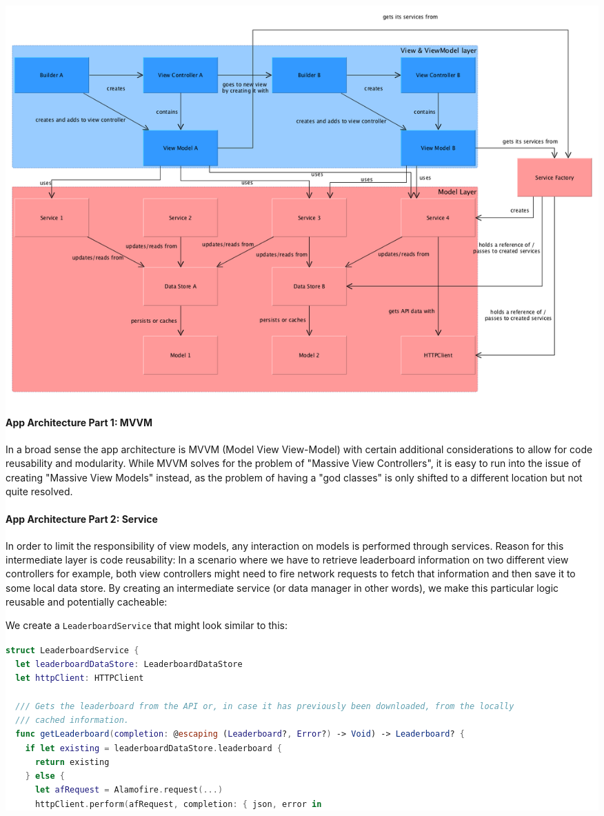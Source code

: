 ![Overview](Documentation/AppArchitecture.png)

#### App Architecture Part 1: MVVM
In a broad sense the app architecture is MVVM (Model View View-Model) with certain additional 
considerations to allow for code reusability and modularity. While MVVM solves for the problem of 
"Massive View Controllers", it is easy to run into the issue of creating "Massive View Models" instead, 
as the problem of having a "god classes" is only shifted to a different location but not quite
resolved.

#### App Architecture Part 2: Service
In order to limit the responsibility of view models, any interaction on models is performed through
services. Reason for this intermediate layer is code reusability: In a scenario where we have to
retrieve leaderboard information on two different view controllers for example, both view controllers
might need to fire network requests to fetch that information and then save it to some local data store.
By creating an intermediate service (or data manager in other words), we make this particular logic
reusable and potentially cacheable:

We create a `LeaderboardService` that might look similar to this:

```swift
struct LeaderboardService {
  let leaderboardDataStore: LeaderboardDataStore
  let httpClient: HTTPClient
  
  /// Gets the leaderboard from the API or, in case it has previously been downloaded, from the locally
  /// cached information.
  func getLeaderboard(completion: @escaping (Leaderboard?, Error?) -> Void) -> Leaderboard? {
    if let existing = leaderboardDataStore.leaderboard {
      return existing
    } else {
      let afRequest = Alamofire.request(...)
      httpClient.perform(afRequest, completion: { json, error in
```